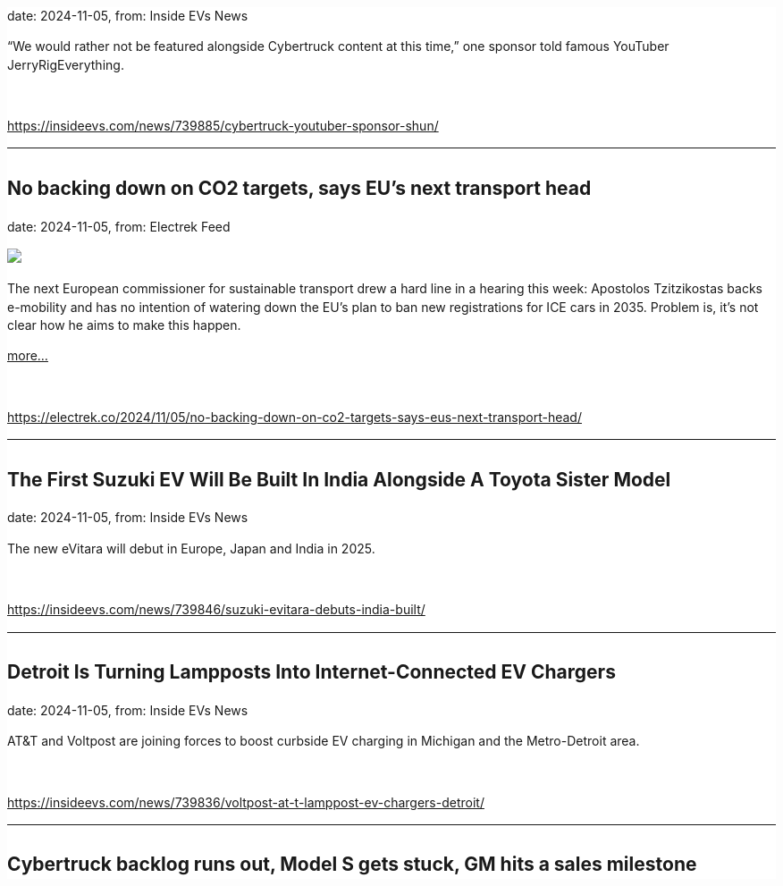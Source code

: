 date: 2024-11-05, from: Inside EVs News

“We would rather not be featured alongside Cybertruck content at this time,” one sponsor told famous YouTuber JerryRigEverything. 

<br> 

<https://insideevs.com/news/739885/cybertruck-youtuber-sponsor-shun/>

---

## No backing down on CO2 targets, says EU’s next transport head

date: 2024-11-05, from: Electrek Feed

<div class="feat-image"><img src="https://electrek.co/wp-content/uploads/sites/3/2023/03/2035-ban-Europe-traffic.jpg?quality=82&#038;strip=all&#038;w=1400" /></div><p>The next European commissioner for sustainable transport drew a hard line in a hearing this week: Apostolos Tzitzikostas backs e-mobility and has no intention of watering down the EU’s plan to ban new registrations for ICE cars in 2035. Problem is, it’s not clear how he aims to make this happen.</p>



 <a data-layer-pagetype="post" data-layer-postcategory="co2-emissions,europ,paris-agreement" data-layer-viewtype="unknown" data-post-id="387677" href="https://electrek.co/2024/11/05/no-backing-down-on-co2-targets-says-eus-next-transport-head/#more-387677" class="more-link">more…</a> 

<br> 

<https://electrek.co/2024/11/05/no-backing-down-on-co2-targets-says-eus-next-transport-head/>

---

## The First Suzuki EV Will Be Built In India Alongside A Toyota Sister Model

date: 2024-11-05, from: Inside EVs News

The new eVitara will debut in Europe, Japan and India in 2025. 

<br> 

<https://insideevs.com/news/739846/suzuki-evitara-debuts-india-built/>

---

## Detroit Is Turning Lampposts Into Internet-Connected EV Chargers

date: 2024-11-05, from: Inside EVs News

AT&T and Voltpost are joining forces to boost curbside EV charging in Michigan and the Metro-Detroit area. 

<br> 

<https://insideevs.com/news/739836/voltpost-at-t-lamppost-ev-chargers-detroit/>

---

## Cybertruck backlog runs out, Model S gets stuck, GM hits a sales milestone
